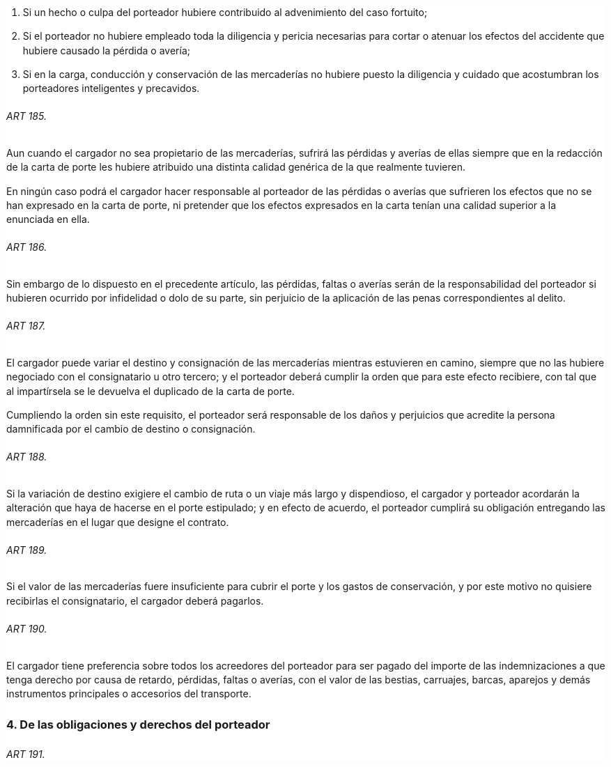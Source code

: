 1. Si un hecho o culpa del porteador hubiere contribuido al advenimiento del caso fortuito;

2. Si el porteador no hubiere empleado toda la diligencia y pericia necesarias para cortar o atenuar los efectos del accidente que hubiere causado la pérdida o avería;

3. Si en la carga, conducción y conservación de las mercaderías no hubiere puesto la diligencia y cuidado que acostumbran los porteadores inteligentes y precavidos.

###### ART 185.

Aun cuando el cargador no sea propietario de las mercaderías, sufrirá las pérdidas y averías de ellas siempre que en la redacción de la carta de porte les hubiere atribuido una distinta calidad genérica de la que realmente tuvieren.

En ningún caso podrá el cargador hacer responsable al porteador de las pérdidas o averías que sufrieren los efectos que no se han expresado en la carta de porte, ni pretender que los efectos expresados en la carta tenían una calidad superior a la enunciada en ella.

###### ART 186.

Sin embargo de lo dispuesto en el precedente artículo, las pérdidas, faltas o averías serán de la responsabilidad del porteador si hubieren ocurrido por infidelidad o dolo de su parte, sin perjuicio de la aplicación de las penas correspondientes al delito.

###### ART 187.

El cargador puede variar el destino y consignación de las mercaderías mientras estuvieren en camino, siempre que no las hubiere negociado con el consignatario u otro tercero; y el porteador deberá cumplir la orden que para este efecto recibiere, con tal que al impartírsela se le devuelva el duplicado de la carta de porte.

Cumpliendo la orden sin este requisito, el porteador será responsable de los daños y perjuicios que acredite la persona damnificada por el cambio de destino o consignación.

###### ART 188.

Si la variación de destino exigiere el cambio de ruta o un viaje más largo y dispendioso, el cargador y porteador acordarán la alteración que haya de hacerse en el porte estipulado; y en efecto de acuerdo, el porteador cumplirá su obligación entregando las mercaderías en el lugar que designe el contrato.

###### ART 189.

Si el valor de las mercaderías fuere insuficiente para cubrir el porte y los gastos de conservación, y por este motivo no quisiere recibirlas el consignatario, el cargador deberá pagarlos.

###### ART 190.

El cargador tiene preferencia sobre todos los acreedores del porteador para ser pagado del importe de las indemnizaciones a que tenga derecho por causa de retardo, pérdidas, faltas o averías, con el valor de las bestias, carruajes, barcas, aparejos y demás instrumentos principales o accesorios del transporte.

### 4. De las obligaciones y derechos del porteador

###### ART 191.
